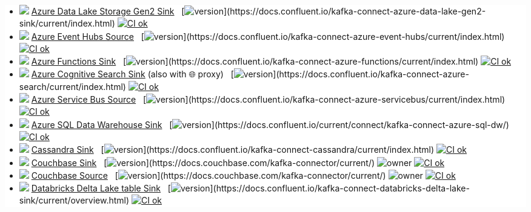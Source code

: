* <img src="https://github.com/vdesabou/kafka-docker-playground/raw/master/images/icons/data_lake_gen1.png" width="15"> [Azure Data Lake Storage Gen2 Sink](https://github.com/vdesabou/kafka-docker-playground/tree/master/connect/connect-azure-data-lake-storage-gen2-sink) &nbsp; [![version](https://img.shields.io/badge/v-1.6.9%20(2022_04_13)-pink)](https://docs.confluent.io/kafka-connect-azure-data-lake-gen2-sink/current/index.html)  [![CI ok](https://img.shields.io/badge/24/24-ok!-green)](https://github.com/vdesabou/kafka-docker-playground/runs/6844905797?check_suite_focus=true) 
* <img src="https://github.com/vdesabou/kafka-docker-playground/raw/master/images/icons/event_hubs.png" width="15"> [Azure Event Hubs Source](https://github.com/vdesabou/kafka-docker-playground/tree/master/connect/connect-azure-event-hubs-source) &nbsp; [![version](https://img.shields.io/badge/v-2.0.1%20(2022_05_11)-pink)](https://docs.confluent.io/kafka-connect-azure-event-hubs/current/index.html)  [![CI ok](https://img.shields.io/badge/8/8-ok!-green)](https://github.com/vdesabou/kafka-docker-playground/runs/6841354023?check_suite_focus=true) 
* <img src="https://github.com/vdesabou/kafka-docker-playground/raw/master/images/icons/azure_functions.png" width="15"> [Azure Functions Sink](https://github.com/vdesabou/kafka-docker-playground/tree/master/connect/connect-azure-functions-sink) &nbsp; [![version](https://img.shields.io/badge/v-2.0.2%20(2022_04_07)-pink)](https://docs.confluent.io/kafka-connect-azure-functions/current/index.html)  [![CI ok](https://img.shields.io/badge/8/8-ok!-green)](https://github.com/vdesabou/kafka-docker-playground/runs/6841354023?check_suite_focus=true) 
* <img src="https://github.com/vdesabou/kafka-docker-playground/raw/master/images/icons/search.png" width="15"> [Azure Cognitive Search Sink](https://github.com/vdesabou/kafka-docker-playground/tree/master/connect/connect-azure-cognitive-search-sink) (also with 🌐 proxy) &nbsp; [![version](https://img.shields.io/badge/v-1.1.2%20(2022_04_05)-pink)](https://docs.confluent.io/kafka-connect-azure-search/current/index.html)  [![CI ok](https://img.shields.io/badge/16/16-ok!-green)](https://github.com/vdesabou/kafka-docker-playground/runs/6841354023?check_suite_focus=true) 
* <img src="https://github.com/vdesabou/kafka-docker-playground/raw/master/images/icons/service_bus.png" width="15"> [Azure Service Bus Source](https://github.com/vdesabou/kafka-docker-playground/tree/master/connect/connect-azure-service-bus-source) &nbsp; [![version](https://img.shields.io/badge/v-1.2.4%20(2022_04_05)-pink)](https://docs.confluent.io/kafka-connect-azure-servicebus/current/index.html)  [![CI ok](https://img.shields.io/badge/8/8-ok!-green)](https://github.com/vdesabou/kafka-docker-playground/runs/6841354023?check_suite_focus=true) 
* <img src="https://github.com/vdesabou/kafka-docker-playground/raw/master/images/icons/sql_data_warehouse.png" width="15"> [Azure SQL Data Warehouse Sink](https://github.com/vdesabou/kafka-docker-playground/tree/master/connect/connect-azure-sql-data-warehouse-sink) &nbsp; [![version](https://img.shields.io/badge/v-1.0.4%20(2020_10_08)-pink)](https://docs.confluent.io/current/connect/kafka-connect-azure-sql-dw/)  [![CI ok](https://img.shields.io/badge/8/8-ok!-green)](https://github.com/vdesabou/kafka-docker-playground/runs/6841354035?check_suite_focus=true) 
* <img src="https://github.com/vdesabou/kafka-docker-playground/raw/master/images/icons/cassandra.png" width="15"> [Cassandra Sink](https://github.com/vdesabou/kafka-docker-playground/tree/master/connect/connect-cassandra-sink) &nbsp; [![version](https://img.shields.io/badge/v-2.0.1%20(2022_05_03)-pink)](https://docs.confluent.io/kafka-connect-cassandra/current/index.html)  [![CI ok](https://img.shields.io/badge/8/8-ok!-green)](https://github.com/vdesabou/kafka-docker-playground/runs/6841353860?check_suite_focus=true) 
* <img src="https://github.com/vdesabou/kafka-docker-playground/raw/master/images/icons/couchbase.svg" width="15"> [Couchbase Sink](https://github.com/vdesabou/kafka-docker-playground/tree/master/connect/connect-couchbase-sink) &nbsp; [![version](https://img.shields.io/badge/v-4.1.7%20(2022_05_16)-pink)](https://docs.couchbase.com/kafka-connector/current/) ![owner](https://img.shields.io/badge/-Couchbase,%20Inc.-blue) [![CI ok](https://img.shields.io/badge/8/8-ok!-green)](https://github.com/vdesabou/kafka-docker-playground/runs/6841353860?check_suite_focus=true) 
* <img src="https://github.com/vdesabou/kafka-docker-playground/raw/master/images/icons/couchbase.svg" width="15"> [Couchbase Source](https://github.com/vdesabou/kafka-docker-playground/tree/master/connect/connect-couchbase-source) &nbsp; [![version](https://img.shields.io/badge/v-4.1.7%20(2022_05_16)-pink)](https://docs.couchbase.com/kafka-connector/current/) ![owner](https://img.shields.io/badge/-Couchbase,%20Inc.-blue) [![CI ok](https://img.shields.io/badge/24/24-ok!-green)](https://github.com/vdesabou/kafka-docker-playground/runs/6841353860?check_suite_focus=true) 
* <img src="https://github.com/vdesabou/kafka-docker-playground/raw/master/images/icons/databricks.png" width="15"> [Databricks Delta Lake table Sink](https://github.com/vdesabou/kafka-docker-playground/tree/master/connect/connect-databricks-delta-lake-sink) &nbsp; [![version](https://img.shields.io/badge/v-1.0.2%20(2022_03_16)-pink)](https://docs.confluent.io/kafka-connect-databricks-delta-lake-sink/current/overview.html)  [![CI ok](https://img.shields.io/badge/8/8-ok!-green)](https://github.com/vdesabou/kafka-docker-playground/runs/6799457793?check_suite_focus=true) 